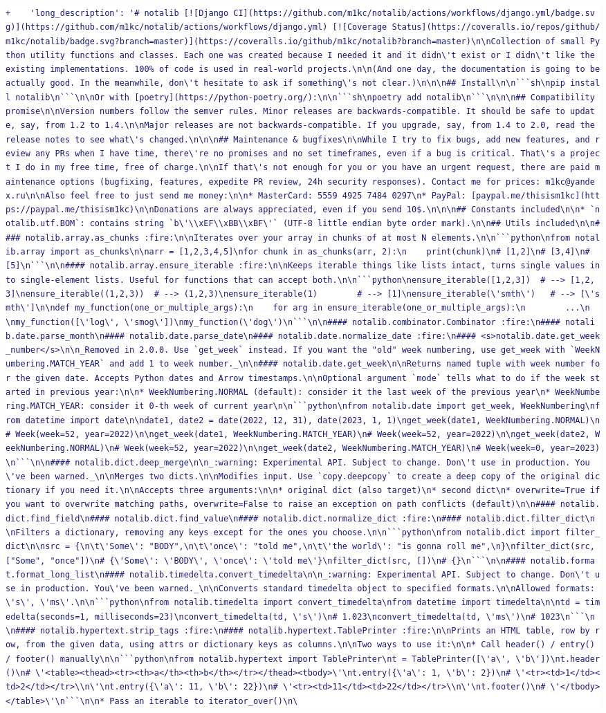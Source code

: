 ```diff
+    'long_description': '# notalib [![Django CI](https://github.com/m1kc/notalib/actions/workflows/django.yml/badge.svg)](https://github.com/m1kc/notalib/actions/workflows/django.yml) [![Coverage Status](https://coveralls.io/repos/github/m1kc/notalib/badge.svg?branch=master)](https://coveralls.io/github/m1kc/notalib?branch=master)\n\nCollection of small Python utility functions and classes. Each one was created because I needed it and it didn\'t exist or I didn\'t like the existing implementations. 100% of code is used in real-world projects.\n\n(And one day, the documentation is going to be actually good. In the meanwhile, don\'t hesitate to ask if something\'s not clear.)\n\n\n## Install\n\n```sh\npip install notalib\n```\n\nOr with [poetry](https://python-poetry.org/):\n\n```sh\npoetry add notalib\n```\n\n\n## Compatibility promise\n\nVersion numbers follow the semver rules. Minor releases are backwards-compatible. It should be safe to update, say, from 1.2 to 1.4.\n\nMajor releases are not backwards-compatible. If you upgrade, say, from 1.4 to 2.0, read the release notes to see what\'s changed.\n\n\n## Maintenance & bugfixes\n\nWhile I try to fix bugs, add new features, and review any PRs when I have time, there\'re no promises and no set timeframes, even if a bug is critical. That\'s a project I do in my free time, free of charge.\n\nIf that\'s not enough for you or you have an urgent request, there are paid maintenance options (bugfixing, features, expedite PR review, 24h security responses). Contact me for prices: m1kc@yandex.ru\n\nAlso feel free to just send me money:\n\n* MasterCard: 5559 4925 7484 0297\n* PayPal: [paypal.me/thisism1kc](https://paypal.me/thisism1kc)\n\nDonations are always appreciated, even if you send 10$.\n\n\n## Constants included\n\n* `notalib.utf.BOM`: contains string `b\'\\xEF\\xBB\\xBF\'` (UTF-8 little endian byte order mark).\n\n## Utils included\n\n#### notalib.array.as_chunks :fire:\n\nIterates over your array in chunks of at most N elements.\n\n```python\nfrom notalib.array import as_chunks\n\narr = [1,2,3,4,5]\nfor chunk in as_chunks(arr, 2):\n    print(chunk)\n# [1,2]\n# [3,4]\n# [5]\n```\n\n#### notalib.array.ensure_iterable :fire:\n\nKeeps iterable things like lists intact, turns single values into single-element lists. Useful for functions that can accept both.\n\n```python\nensure_iterable([1,2,3])  # --> [1,2,3]\nensure_iterable((1,2,3))  # --> (1,2,3)\nensure_iterable(1)        # --> [1]\nensure_iterable(\'smth\')   # --> [\'smth\']\n\ndef my_function(one_or_multiple_args):\n    for arg in ensure_iterable(one_or_multiple_args):\n        ...\n        \nmy_function([\'log\', \'smog\'])\nmy_function(\'dog\')\n```\n\n#### notalib.combinator.Combinator :fire:\n#### notalib.date.parse_month\n#### notalib.date.parse_date\n#### notalib.date.normalize_date :fire:\n#### <s>notalib.date.get_week_number</s>\n\n_Removed in 2.0.0. Use `get_week` instead. If you want the "old" week numbering, use get_week with `WeekNumbering.MATCH_YEAR` and add 1 to week number._\n\n#### notalib.date.get_week\n\nReturns named tuple with week number for the given date. Accepts Python dates and Arrow timestamps.\n\nOptional argument `mode` tells what to do if the week started in previous year:\n\n* WeekNumbering.NORMAL (default): consider it the last week of the previous year\n* WeekNumbering.MATCH_YEAR: consider it 0-th week of current year\n\n```python\nfrom notalib.date import get_week, WeekNumbering\nfrom datetime import date\n\ndate1, date2 = date(2022, 12, 31), date(2023, 1, 1)\nget_week(date1, WeekNumbering.NORMAL)\n# Week(week=52, year=2022)\n\nget_week(date1, WeekNumbering.MATCH_YEAR)\n# Week(week=52, year=2022)\n\nget_week(date2, WeekNumbering.NORMAL)\n# Week(week=52, year=2022)\n\nget_week(date2, WeekNumbering.MATCH_YEAR)\n# Week(week=0, year=2023)\n```\n\n#### notalib.dict.deep_merge\n\n_:warning: Experimental API. Subject to change. Don\'t use in production. You\'ve been warned._\n\nMerges two dicts.\n\nModifies input. Use `copy.deepcopy` to create a deep copy of the original dictionary if you need it.\n\nAccepts three arguments:\n\n* original dict (also target)\n* second dict\n* overwrite=True if you want to overwrite matching paths, overwrite=False to raise an exception on path conflicts (default)\n\n#### notalib.dict.find_field\n#### notalib.dict.find_value\n#### notalib.dict.normalize_dict :fire:\n#### notalib.dict.filter_dict\n\nFilters a dictionary, removing any keys except for the ones you choose.\n\n```python\nfrom notalib.dict import filter_dict\n\nsrc = {\n\t\'Some\': "BODY",\n\t\'once\': "told me",\n\t\'the world\': "is gonna roll me",\n}\nfilter_dict(src, ["Some", "once"])\n# {\'Some\': \'BODY\', \'once\': \'told me\'}\nfilter_dict(src, [])\n# {}\n```\n\n#### notalib.format.format_long_list\n#### notalib.timedelta.convert_timedelta\n\n_:warning: Experimental API. Subject to change. Don\'t use in production. You\'ve been warned._\n\nConverts standard timedelta object to specified formats.\n\nAllowed formats: \'s\', \'ms\'.\n\n```python\nfrom notalib.timedelta import convert_timedelta\nfrom datetime import timedelta\n\ntd = timedelta(seconds=1, milliseconds=23)\nconvert_timedelta(td, \'s\')\n# 1.023\nconvert_timedelta(td, \'ms\')\n# 1023\n```\n\n#### notalib.hypertext.strip_tags :fire:\n#### notalib.hypertext.TablePrinter :fire:\n\nPrints an HTML table, row by row, from the given data, using attrs or dictionary keys as columns.\n\nTwo ways to use it:\n\n* Call header() / entry() / footer() manually\n\n```python\nfrom notalib.hypertext import TablePrinter\nt = TablePrinter([\'a\', \'b\'])\nt.header()\n# \'<table><thead><tr><th>a</th><th>b</th></tr></thead><tbody>\'\nt.entry({\'a\': 1, \'b\': 2})\n# \'<tr><td>1</td><td>2</td></tr>\\n\'\nt.entry({\'a\': 11, \'b\': 22})\n# \'<tr><td>11</td><td>22</td></tr>\\n\'\nt.footer()\n# \'</tbody></table>\'\n```\n\n* Pass an iterable to iterator_over()\n\
```